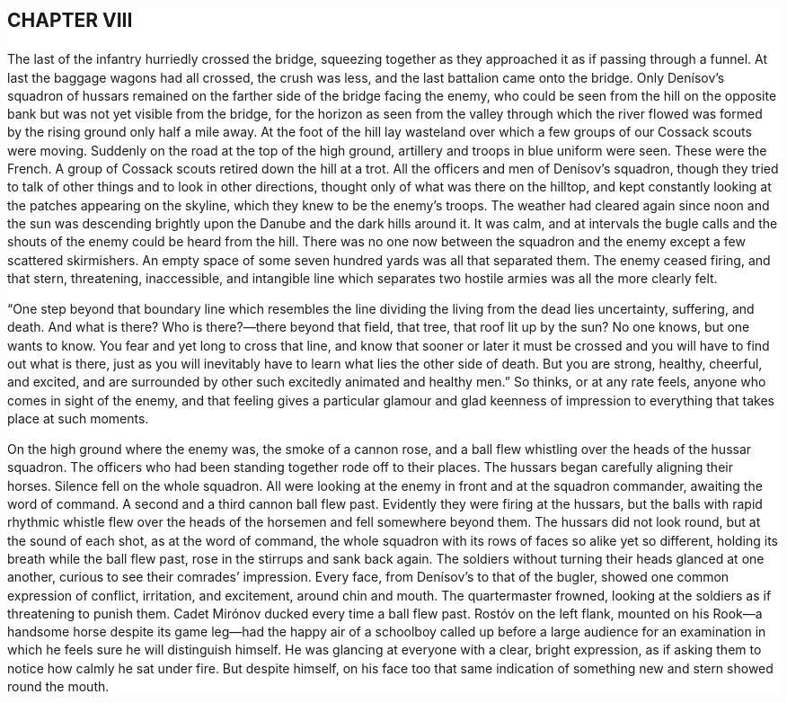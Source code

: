 ## CHAPTER VIII

The last of the infantry hurriedly crossed the bridge, squeezing
together as they approached it as if passing through a funnel. At last
the baggage wagons had all crossed, the crush was less, and the last
battalion came onto the bridge. Only Denísov’s squadron of hussars
remained on the farther side of the bridge facing the enemy, who could
be seen from the hill on the opposite bank but was not yet visible from
the bridge, for the horizon as seen from the valley through which the
river flowed was formed by the rising ground only half a mile away.
At the foot of the hill lay wasteland over which a few groups of our
Cossack scouts were moving. Suddenly on the road at the top of the high
ground, artillery and troops in blue uniform were seen. These were the
French. A group of Cossack scouts retired down the hill at a trot. All
the officers and men of Denísov’s squadron, though they tried to talk
of other things and to look in other directions, thought only of what
was there on the hilltop, and kept constantly looking at the patches
appearing on the skyline, which they knew to be the enemy’s troops.
The weather had cleared again since noon and the sun was descending
brightly upon the Danube and the dark hills around it. It was calm, and
at intervals the bugle calls and the shouts of the enemy could be heard
from the hill. There was no one now between the squadron and the enemy
except a few scattered skirmishers. An empty space of some seven hundred
yards was all that separated them. The enemy ceased firing, and that
stern, threatening, inaccessible, and intangible line which separates
two hostile armies was all the more clearly felt.

“One step beyond that boundary line which resembles the line dividing
the living from the dead lies uncertainty, suffering, and death. And
what is there? Who is there?—there beyond that field, that tree, that
roof lit up by the sun? No one knows, but one wants to know. You fear
and yet long to cross that line, and know that sooner or later it must
be crossed and you will have to find out what is there, just as you will
inevitably have to learn what lies the other side of death. But you are
strong, healthy, cheerful, and excited, and are surrounded by other such
excitedly animated and healthy men.” So thinks, or at any rate
feels, anyone who comes in sight of the enemy, and that feeling gives
a particular glamour and glad keenness of impression to everything that
takes place at such moments.

On the high ground where the enemy was, the smoke of a cannon rose,
and a ball flew whistling over the heads of the hussar squadron. The
officers who had been standing together rode off to their places. The
hussars began carefully aligning their horses. Silence fell on the whole
squadron. All were looking at the enemy in front and at the squadron
commander, awaiting the word of command. A second and a third cannon
ball flew past. Evidently they were firing at the hussars, but the balls
with rapid rhythmic whistle flew over the heads of the horsemen and fell
somewhere beyond them. The hussars did not look round, but at the sound
of each shot, as at the word of command, the whole squadron with its
rows of faces so alike yet so different, holding its breath while the
ball flew past, rose in the stirrups and sank back again. The soldiers
without turning their heads glanced at one another, curious to see their
comrades’ impression. Every face, from Denísov’s to that of the
bugler, showed one common expression of conflict, irritation, and
excitement, around chin and mouth. The quartermaster frowned, looking
at the soldiers as if threatening to punish them. Cadet Mirónov ducked
every time a ball flew past. Rostóv on the left flank, mounted on his
Rook—a handsome horse despite its game leg—had the happy air of a
schoolboy called up before a large audience for an examination in which
he feels sure he will distinguish himself. He was glancing at everyone
with a clear, bright expression, as if asking them to notice how calmly
he sat under fire. But despite himself, on his face too that same
indication of something new and stern showed round the mouth.